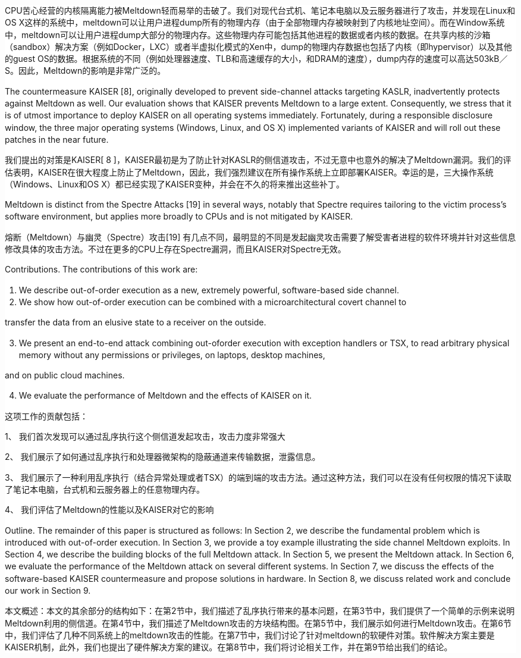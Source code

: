 CPU苦心经营的内核隔离能力被Meltdown轻而易举的击破了。我们对现代台式机、笔记本电脑以及云服务器进行了攻击，并发现在Linux和OS X这样的系统中，meltdown可以让用户进程dump所有的物理内存（由于全部物理内存被映射到了内核地址空间）。而在Window系统中，meltdown可以让用户进程dump大部分的物理内存。这些物理内存可能包括其他进程的数据或者内核的数据。在共享内核的沙箱（sandbox）解决方案（例如Docker，LXC）或者半虚拟化模式的Xen中，dump的物理内存数据也包括了内核（即hypervisor）以及其他的guest OS的数据。根据系统的不同（例如处理器速度、TLB和高速缓存的大小，和DRAM的速度），dump内存的速度可以高达503kB／S。因此，Meltdown的影响是非常广泛的。

The countermeasure KAISER \[8\], originally developed to prevent side-channel attacks targeting KASLR, inadvertently protects against Meltdown as well. Our evaluation shows that KAISER prevents Meltdown to a large extent. Consequently, we stress that it is of utmost importance to deploy KAISER on all operating systems immediately. Fortunately, during a responsible disclosure window, the three major operating systems (Windows, Linux, and OS X) implemented variants of KAISER and will roll out these patches in the near future.

我们提出的对策是KAISER\[ 8 \]，KAISER最初是为了防止针对KASLR的侧信道攻击，不过无意中也意外的解决了Meltdown漏洞。我们的评估表明，KAISER在很大程度上防止了Meltdown，因此，我们强烈建议在所有操作系统上立即部署KAISER。幸运的是，三大操作系统（Windows、Linux和OS X）都已经实现了KAISER变种，并会在不久的将来推出这些补丁。

Meltdown is distinct from the Spectre Attacks \[19\] in several ways, notably that Spectre requires tailoring to the victim process’s software environment, but applies more broadly to CPUs and is not mitigated by KAISER.

熔断（Meltdown）与幽灵（Spectre）攻击\[19\] 有几点不同，最明显的不同是发起幽灵攻击需要了解受害者进程的软件环境并针对这些信息修改具体的攻击方法。不过在更多的CPU上存在Spectre漏洞，而且KAISER对Spectre无效。

Contributions. The contributions of this work are:

1. We describe out-of-order execution as a new, extremely powerful, software-based side channel.
1. We show how out-of-order execution can be combined with a microarchitectural covert channel to

transfer the data from an elusive state to a receiver on the outside.

3. We present an end-to-end attack combining out-oforder execution with exception handlers or TSX, to read arbitrary physical memory without any permissions or privileges, on laptops, desktop machines,

and on public cloud machines.

4. We evaluate the performance of Meltdown and the effects of KAISER on it.

这项工作的贡献包括：

1、 我们首次发现可以通过乱序执行这个侧信道发起攻击，攻击力度非常强大

2、 我们展示了如何通过乱序执行和处理器微架构的隐蔽通道来传输数据，泄露信息。

3、 我们展示了一种利用乱序执行（结合异常处理或者TSX）的端到端的攻击方法。通过这种方法，我们可以在没有任何权限的情况下读取了笔记本电脑，台式机和云服务器上的任意物理内存。

4、 我们评估了Meltdown的性能以及KAISER对它的影响

Outline. The remainder of this paper is structured as follows: In Section 2, we describe the fundamental problem which is introduced with out-of-order execution. In Section 3, we provide a toy example illustrating the side channel Meltdown exploits. In Section 4, we describe the building blocks of the full Meltdown attack. In Section 5, we present the Meltdown attack. In Section 6, we evaluate the performance of the Meltdown attack on several different systems. In Section 7, we discuss the effects of the software-based KAISER countermeasure and propose solutions in hardware. In Section 8, we discuss related work and conclude our work in Section 9.

本文概述：本文的其余部分的结构如下：在第2节中，我们描述了乱序执行带来的基本问题，在第3节中，我们提供了一个简单的示例来说明Meltdown利用的侧信道。在第4节中，我们描述了Meltdown攻击的方块结构图。在第5节中，我们展示如何进行Meltdown攻击。在第6节中，我们评估了几种不同系统上的meltdown攻击的性能。在第7节中，我们讨论了针对meltdown的软硬件对策。软件解决方案主要是KAISER机制，此外，我们也提出了硬件解决方案的建议。在第8节中，我们将讨论相关工作，并在第9节给出我们的结论。

